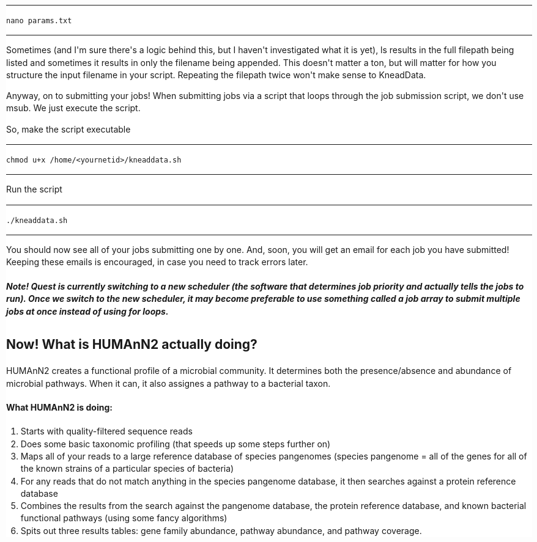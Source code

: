 -----
```
nano params.txt
```
-----

Sometimes (and I'm sure there's a logic behind this, but I haven't investigated what it is yet), ls results in the full filepath being listed and sometimes it results in only the filename being appended. This doesn't matter a ton, but will matter for how you structure the input filename in your script. Repeating the filepath twice won't make sense to KneadData.

Anyway, on to submitting your jobs! When submitting jobs via a script that loops through the job submission script, we don't use msub. We just execute the script.

So, make the script executable

-----
```
chmod u+x /home/<yournetid>/kneaddata.sh
```
-----

Run the script

-----
```
./kneaddata.sh
```
-----

You should now see all of your jobs submitting one by one. And, soon, you will get an email for each job you have submitted! Keeping these emails is encouraged, in case you need to track errors later.

##### Note! Quest is currently switching to a new scheduler (the software that determines job priority and actually tells the jobs to run). Once we switch to the new scheduler, it may become preferable to use something called a job array to submit multiple jobs at once instead of using for loops. 

## Now! What is HUMAnN2 actually doing?

HUMAnN2 creates a functional profile of a microbial community. It determines both the presence/absence and abundance of microbial pathways. When it can, it also assignes a pathway to a bacterial taxon. 

#### What HUMAnN2 is doing:

1. Starts with quality-filtered sequence reads
2. Does some basic taxonomic profiling (that speeds up some steps further on)
3. Maps all of your reads to a large reference database of species pangenomes (species pangenome = all of the genes for all of the known strains of a particular species of bacteria)
4. For any reads that do not match anything in the species pangenome database, it then searches against a protein reference database
5. Combines the results from the search against the pangenome database, the protein reference database, and known bacterial functional pathways (using some fancy algorithms)
6. Spits out three results tables: gene family abundance, pathway abundance, and pathway coverage. 
